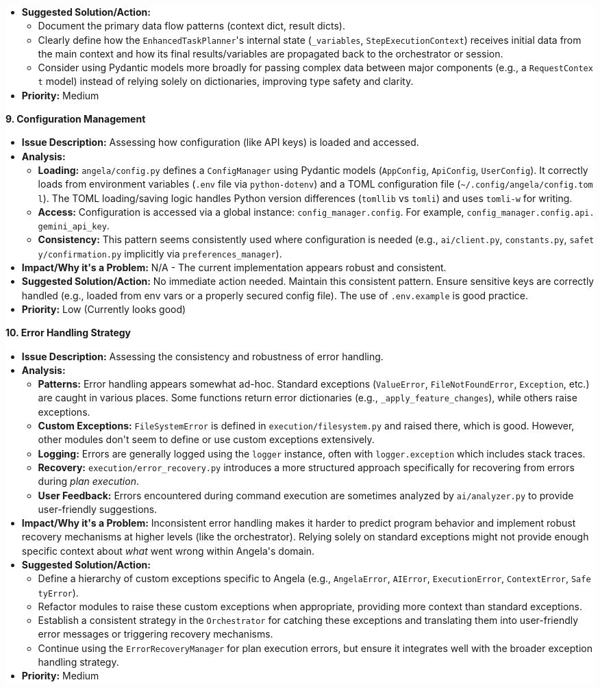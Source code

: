 *   **Suggested Solution/Action:**
    *   Document the primary data flow patterns (context dict, result dicts).
    *   Clearly define how the `EnhancedTaskPlanner`'s internal state (`_variables`, `StepExecutionContext`) receives initial data from the main context and how its final results/variables are propagated back to the orchestrator or session.
    *   Consider using Pydantic models more broadly for passing complex data between major components (e.g., a `RequestContext` model) instead of relying solely on dictionaries, improving type safety and clarity.
*   **Priority:** Medium

**9. Configuration Management**

*   **Issue Description:** Assessing how configuration (like API keys) is loaded and accessed.
*   **Analysis:**
    *   **Loading:** `angela/config.py` defines a `ConfigManager` using Pydantic models (`AppConfig`, `ApiConfig`, `UserConfig`). It correctly loads from environment variables (`.env` file via `python-dotenv`) and a TOML configuration file (`~/.config/angela/config.toml`). The TOML loading/saving logic handles Python version differences (`tomllib` vs `tomli`) and uses `tomli-w` for writing.
    *   **Access:** Configuration is accessed via a global instance: `config_manager.config`. For example, `config_manager.config.api.gemini_api_key`.
    *   **Consistency:** This pattern seems consistently used where configuration is needed (e.g., `ai/client.py`, `constants.py`, `safety/confirmation.py` implicitly via `preferences_manager`).
*   **Impact/Why it's a Problem:** N/A - The current implementation appears robust and consistent.
*   **Suggested Solution/Action:** No immediate action needed. Maintain this consistent pattern. Ensure sensitive keys are correctly handled (e.g., loaded from env vars or a properly secured config file). The use of `.env.example` is good practice.
*   **Priority:** Low (Currently looks good)

**10. Error Handling Strategy**

*   **Issue Description:** Assessing the consistency and robustness of error handling.
*   **Analysis:**
    *   **Patterns:** Error handling appears somewhat ad-hoc. Standard exceptions (`ValueError`, `FileNotFoundError`, `Exception`, etc.) are caught in various places. Some functions return error dictionaries (e.g., `_apply_feature_changes`), while others raise exceptions.
    *   **Custom Exceptions:** `FileSystemError` is defined in `execution/filesystem.py` and raised there, which is good. However, other modules don't seem to define or use custom exceptions extensively.
    *   **Logging:** Errors are generally logged using the `logger` instance, often with `logger.exception` which includes stack traces.
    *   **Recovery:** `execution/error_recovery.py` introduces a more structured approach specifically for recovering from errors during *plan execution*.
    *   **User Feedback:** Errors encountered during command execution are sometimes analyzed by `ai/analyzer.py` to provide user-friendly suggestions.
*   **Impact/Why it's a Problem:** Inconsistent error handling makes it harder to predict program behavior and implement robust recovery mechanisms at higher levels (like the orchestrator). Relying solely on standard exceptions might not provide enough specific context about *what* went wrong within Angela's domain.
*   **Suggested Solution/Action:**
    *   Define a hierarchy of custom exceptions specific to Angela (e.g., `AngelaError`, `AIError`, `ExecutionError`, `ContextError`, `SafetyError`).
    *   Refactor modules to raise these custom exceptions when appropriate, providing more context than standard exceptions.
    *   Establish a consistent strategy in the `Orchestrator` for catching these exceptions and translating them into user-friendly error messages or triggering recovery mechanisms.
    *   Continue using the `ErrorRecoveryManager` for plan execution errors, but ensure it integrates well with the broader exception handling strategy.
*   **Priority:** Medium
